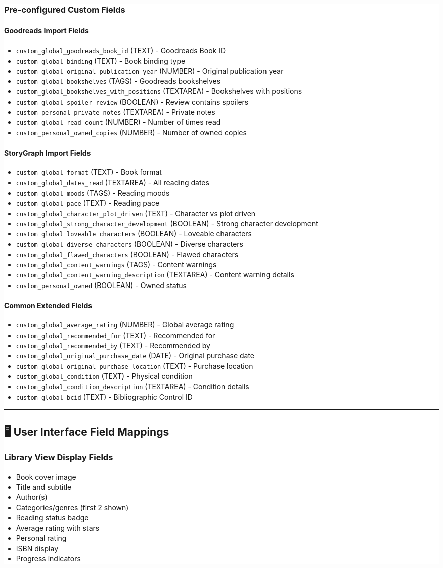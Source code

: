### Pre-configured Custom Fields

#### **Goodreads Import Fields**
- `custom_global_goodreads_book_id` (TEXT) - Goodreads Book ID
- `custom_global_binding` (TEXT) - Book binding type
- `custom_global_original_publication_year` (NUMBER) - Original publication year
- `custom_global_bookshelves` (TAGS) - Goodreads bookshelves
- `custom_global_bookshelves_with_positions` (TEXTAREA) - Bookshelves with positions
- `custom_global_spoiler_review` (BOOLEAN) - Review contains spoilers
- `custom_personal_private_notes` (TEXTAREA) - Private notes
- `custom_global_read_count` (NUMBER) - Number of times read
- `custom_personal_owned_copies` (NUMBER) - Number of owned copies

#### **StoryGraph Import Fields**
- `custom_global_format` (TEXT) - Book format
- `custom_global_dates_read` (TEXTAREA) - All reading dates
- `custom_global_moods` (TAGS) - Reading moods
- `custom_global_pace` (TEXT) - Reading pace
- `custom_global_character_plot_driven` (TEXT) - Character vs plot driven
- `custom_global_strong_character_development` (BOOLEAN) - Strong character development
- `custom_global_loveable_characters` (BOOLEAN) - Loveable characters
- `custom_global_diverse_characters` (BOOLEAN) - Diverse characters
- `custom_global_flawed_characters` (BOOLEAN) - Flawed characters
- `custom_global_content_warnings` (TAGS) - Content warnings
- `custom_global_content_warning_description` (TEXTAREA) - Content warning details
- `custom_personal_owned` (BOOLEAN) - Owned status

#### **Common Extended Fields**
- `custom_global_average_rating` (NUMBER) - Global average rating
- `custom_global_recommended_for` (TEXT) - Recommended for
- `custom_global_recommended_by` (TEXT) - Recommended by
- `custom_global_original_purchase_date` (DATE) - Original purchase date
- `custom_global_original_purchase_location` (TEXT) - Purchase location
- `custom_global_condition` (TEXT) - Physical condition
- `custom_global_condition_description` (TEXTAREA) - Condition details
- `custom_global_bcid` (TEXT) - Bibliographic Control ID

---

## 🖥️ User Interface Field Mappings

### Library View Display Fields
- Book cover image
- Title and subtitle
- Author(s)
- Categories/genres (first 2 shown)
- Reading status badge
- Average rating with stars
- Personal rating
- ISBN display
- Progress indicators
